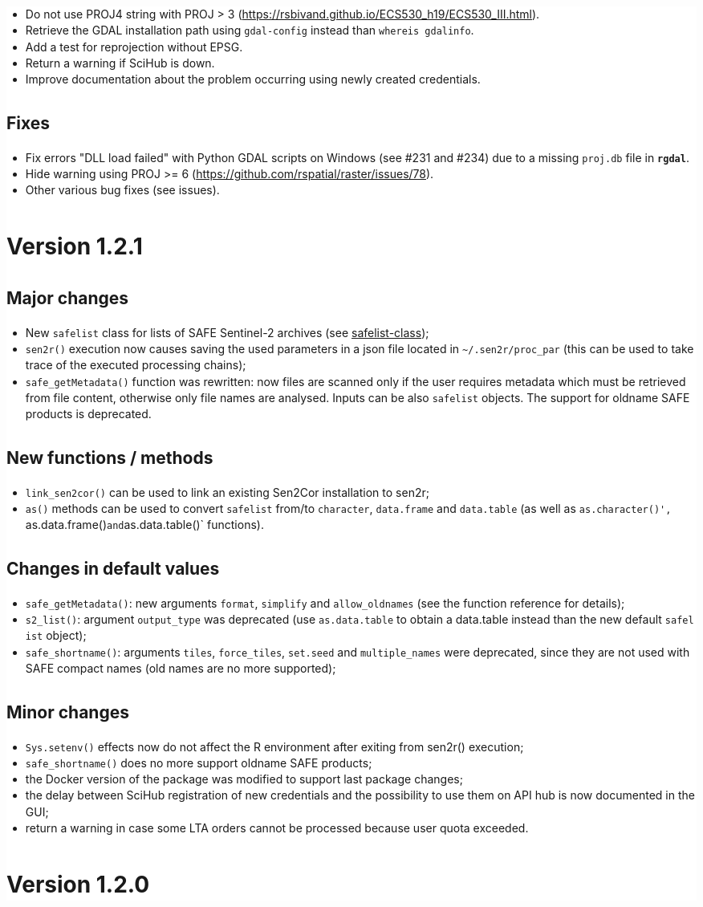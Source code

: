 - Do not use PROJ4 string with PROJ > 3 (https://rsbivand.github.io/ECS530_h19/ECS530_III.html).
- Retrieve the GDAL installation path using `gdal-config` instead than `whereis gdalinfo`.
- Add a test for reprojection without EPSG.
- Return a warning if SciHub is down.
- Improve documentation about the problem occurring using newly created credentials.

## Fixes
- Fix errors "DLL load failed" with Python GDAL scripts on Windows (see #231 and #234) due to a missing `proj.db` file in **`rgdal`**.
- Hide warning using PROJ >= 6 (https://github.com/rspatial/raster/issues/78).
- Other various bug fixes (see issues).


# Version 1.2.1

## Major changes
- New `safelist` class for lists of SAFE Sentinel-2 archives (see [safelist-class](https://sen2r.ranghetti.info/reference/safelist-class.html));
- `sen2r()` execution now causes saving the used parameters in a json file located in `~/.sen2r/proc_par` (this can be used to take trace of the executed processing chains);
- `safe_getMetadata()` function was rewritten: now files are scanned only if the user requires metadata which must be retrieved from file content, otherwise only file names are analysed.
    Inputs can be also `safelist` objects. 
    The support for oldname SAFE products is deprecated.
    
## New functions / methods
- `link_sen2cor()` can be used to link an existing Sen2Cor installation to sen2r;
- `as()` methods can be used to convert `safelist` from/to `character`, `data.frame` and `data.table` (as well as `as.character()', `as.data.frame()` and `as.data.table()` functions).

## Changes in default values
- `safe_getMetadata()`: new arguments `format`, `simplify` and `allow_oldnames` (see the function reference for details);
- `s2_list()`: argument `output_type` was deprecated (use `as.data.table` to obtain a data.table instead than the new default `safelist` object);
- `safe_shortname()`: arguments `tiles`, `force_tiles`, `set.seed` and `multiple_names` were deprecated, since they are not used with SAFE compact names (old names are no more supported);

## Minor changes
- `Sys.setenv()` effects now do not affect the R environment after exiting from sen2r() execution;
- `safe_shortname()` does no more support oldname SAFE products;
- the Docker version of the package was modified to support last package changes;
- the delay between SciHub registration of new credentials and the possibility to use them on API hub is now documented in the GUI;
- return a warning in case some LTA orders cannot be processed because user quota exceeded.


# Version 1.2.0
